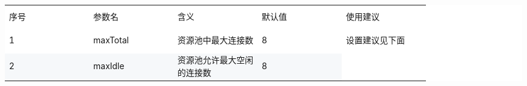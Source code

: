 <table class="css-npnz"><colgroup><col width="140"><col width="140"><col width="140"><col width="140"><col width="140"></colgroup><tbody class="css-1vcstvc"><tr height="40" data-bulb-node-id="rHJm-1646744394013" data-block-type="table-row" class="css-0"><td data-bulb-node-id="4Jl4-1646744394013" data-block-type="table-cell" class="css-1ydxxox" style="text-align: left; vertical-align: middle;"><div data-bulb-node-id="jHl4-1646744394013" data-block-type="paragraph" class="css-1xgc5oj"><span data-bulb-node-id="YuBT-1646744394013"><span class="" style="padding-top: 1px; padding-bottom: 1px;">序号</span></span></div></td><td data-bulb-node-id="KWoy-1646744394013" data-block-type="table-cell" class="css-qyyfiy" style="text-align: left; vertical-align: middle;"><div data-bulb-node-id="Mvpy-1646744394013" data-block-type="paragraph" class="css-1xgc5oj"><span data-bulb-node-id="l1md-1646744394013"><span class="" style="padding-top: 1px; padding-bottom: 1px;">参数名</span></span></div></td><td data-bulb-node-id="RTDx-1646744394013" data-block-type="table-cell" class="css-qyyfiy" style="text-align: left; vertical-align: middle;"><div data-bulb-node-id="rMid-1646744394014" data-block-type="paragraph" class="css-1xgc5oj"><span data-bulb-node-id="HxX5-1646744394013"><span class="" style="padding-top: 1px; padding-bottom: 1px;">含义</span></span></div></td><td data-bulb-node-id="7tPU-1646744394014" data-block-type="table-cell" class="css-qyyfiy" style="text-align: left; vertical-align: middle;"><div data-bulb-node-id="YJSa-1646744394014" data-block-type="paragraph" class="css-1xgc5oj"><span data-bulb-node-id="bMP6-1646744394014"><span class="" style="padding-top: 1px; padding-bottom: 1px;">默认值</span></span></div></td><td data-bulb-node-id="U3Ft-1646744394014" data-block-type="table-cell" class="css-qyyfiy" style="text-align: left; vertical-align: middle;"><div data-bulb-node-id="W0jv-1646744394014" data-block-type="paragraph" class="css-1xgc5oj"><span data-bulb-node-id="xuKo-1646744394014"><span class="" style="padding-top: 1px; padding-bottom: 1px;">使用建议</span></span></div></td></tr><tr height="40" data-bulb-node-id="geUr-1646744394013" data-block-type="table-row" class="css-0"><td data-bulb-node-id="jwHl-1646744394014" data-block-type="table-cell" class="css-1ydxxox" style="text-align: left; vertical-align: middle;"><div data-bulb-node-id="zGWx-1646744394014" data-block-type="paragraph" class="css-1xgc5oj"><span data-bulb-node-id="kRSR-1646744394014"><span class="" style="padding-top: 1px; padding-bottom: 1px;">1</span></span></div></td><td data-bulb-node-id="jLA9-1646744394014" data-block-type="table-cell" class="css-qyyfiy" style="text-align: left; vertical-align: middle;"><div data-bulb-node-id="MUmh-1646744394014" data-block-type="paragraph" class="css-1xgc5oj"><span data-bulb-node-id="CwJ2-1646744394014"><span class="" style="padding-top: 1px; padding-bottom: 1px;">maxTotal</span></span></div></td><td data-bulb-node-id="0ySF-1646744394014" data-block-type="table-cell" class="css-qyyfiy" style="text-align: left; vertical-align: middle;"><div data-bulb-node-id="P80C-1646744394014" data-block-type="paragraph" class="css-1xgc5oj"><span data-bulb-node-id="tEhk-1646744394014"><span class="" style="padding-top: 1px; padding-bottom: 1px;">资源池中最大连接数</span></span></div></td><td data-bulb-node-id="xgq2-1646744394014" data-block-type="table-cell" class="css-qyyfiy" style="text-align: left; vertical-align: middle;"><div data-bulb-node-id="ueae-1646744394014" data-block-type="paragraph" class="css-1xgc5oj"><span data-bulb-node-id="pEMe-1646744394014"><span class="" style="padding-top: 1px; padding-bottom: 1px;">8</span></span></div></td><td data-bulb-node-id="kzxO-1646744394014" data-block-type="table-cell" class="css-qyyfiy" style="text-align: left; vertical-align: middle;"><div data-bulb-node-id="SnLy-1646744394014" data-block-type="paragraph" class="css-1xgc5oj"><span data-bulb-node-id="j8U4-1646744394014"><span class="" style="padding-top: 1px; padding-bottom: 1px;">设置建议见下面</span></span></div></td></tr><tr height="40" data-bulb-node-id="dY7O-1646744394013" data-block-type="table-row" class="css-0"><td data-bulb-node-id="nAes-1646744394014" data-block-type="table-cell" class="css-1ydxxox" style="text-align: left; vertical-align: middle; background-color: rgb(246, 248, 250);"><div data-bulb-node-id="ujqh-1646744394015" data-block-type="paragraph" class="css-1xgc5oj"><span data-bulb-node-id="lAyz-1646744394015"><span class="" style="padding-top: 1px; padding-bottom: 1px;">2</span></span></div></td><td data-bulb-node-id="i937-1646744394015" data-block-type="table-cell" class="css-qyyfiy" style="text-align: left; vertical-align: middle; background-color: rgb(246, 248, 250);"><div data-bulb-node-id="0lL8-1646744394015" data-block-type="paragraph" class="css-1xgc5oj"><span data-bulb-node-id="anli-1646744394015"><span class="" style="padding-top: 1px; padding-bottom: 1px;">maxIdle</span></span></div></td><td data-bulb-node-id="g1us-1646744394015" data-block-type="table-cell" class="css-qyyfiy" style="text-align: left; vertical-align: middle; background-color: rgb(246, 248, 250);"><div data-bulb-node-id="SQQC-1646744394015" data-block-type="paragraph" class="css-1xgc5oj"><span data-bulb-node-id="m9jr-1646744394015"><span class="" style="padding-top: 1px; padding-bottom: 1px;">资源池允许最大空闲的连接数</span></span></div></td><td data-bulb-node-id="kZmD-1646744394015" data-block-type="table-cell" class="css-qyyfiy" style="text-align: left; vertical-align: middle; background-color: rgb(246, 248, 250);"><div data-bulb-node-id="M0sq-1646744394015" data-block-type="paragraph" class="css-1xgc5oj"><span data-bulb-node-id="3CEH-1646744394015"><span class="" style="padding-top: 1px; padding-bottom: 1px;">8</span></span></div></td>
